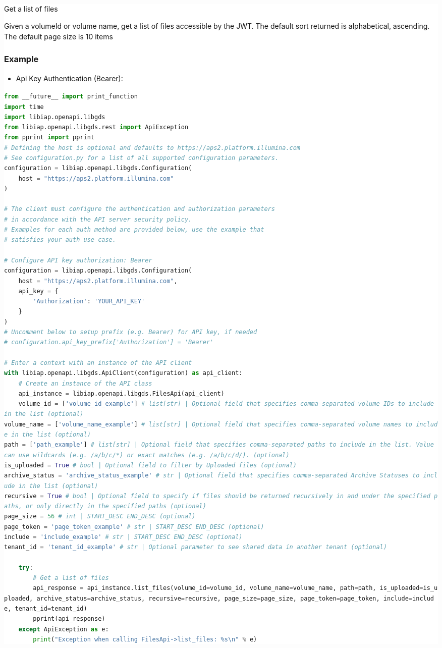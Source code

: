 Get a list of files

Given a volumeId or volume name, get a list of files accessible by the JWT. The default sort returned is alphabetical, ascending. The default page size is 10 items

### Example

* Api Key Authentication (Bearer):
```python
from __future__ import print_function
import time
import libiap.openapi.libgds
from libiap.openapi.libgds.rest import ApiException
from pprint import pprint
# Defining the host is optional and defaults to https://aps2.platform.illumina.com
# See configuration.py for a list of all supported configuration parameters.
configuration = libiap.openapi.libgds.Configuration(
    host = "https://aps2.platform.illumina.com"
)

# The client must configure the authentication and authorization parameters
# in accordance with the API server security policy.
# Examples for each auth method are provided below, use the example that
# satisfies your auth use case.

# Configure API key authorization: Bearer
configuration = libiap.openapi.libgds.Configuration(
    host = "https://aps2.platform.illumina.com",
    api_key = {
        'Authorization': 'YOUR_API_KEY'
    }
)
# Uncomment below to setup prefix (e.g. Bearer) for API key, if needed
# configuration.api_key_prefix['Authorization'] = 'Bearer'

# Enter a context with an instance of the API client
with libiap.openapi.libgds.ApiClient(configuration) as api_client:
    # Create an instance of the API class
    api_instance = libiap.openapi.libgds.FilesApi(api_client)
    volume_id = ['volume_id_example'] # list[str] | Optional field that specifies comma-separated volume IDs to include in the list (optional)
volume_name = ['volume_name_example'] # list[str] | Optional field that specifies comma-separated volume names to include in the list (optional)
path = ['path_example'] # list[str] | Optional field that specifies comma-separated paths to include in the list. Value can use wildcards (e.g. /a/b/c/*) or exact matches (e.g. /a/b/c/d/). (optional)
is_uploaded = True # bool | Optional field to filter by Uploaded files (optional)
archive_status = 'archive_status_example' # str | Optional field that specifies comma-separated Archive Statuses to include in the list (optional)
recursive = True # bool | Optional field to specify if files should be returned recursively in and under the specified paths, or only directly in the specified paths (optional)
page_size = 56 # int | START_DESC END_DESC (optional)
page_token = 'page_token_example' # str | START_DESC END_DESC (optional)
include = 'include_example' # str | START_DESC END_DESC (optional)
tenant_id = 'tenant_id_example' # str | Optional parameter to see shared data in another tenant (optional)

    try:
        # Get a list of files
        api_response = api_instance.list_files(volume_id=volume_id, volume_name=volume_name, path=path, is_uploaded=is_uploaded, archive_status=archive_status, recursive=recursive, page_size=page_size, page_token=page_token, include=include, tenant_id=tenant_id)
        pprint(api_response)
    except ApiException as e:
        print("Exception when calling FilesApi->list_files: %s\n" % e)
```